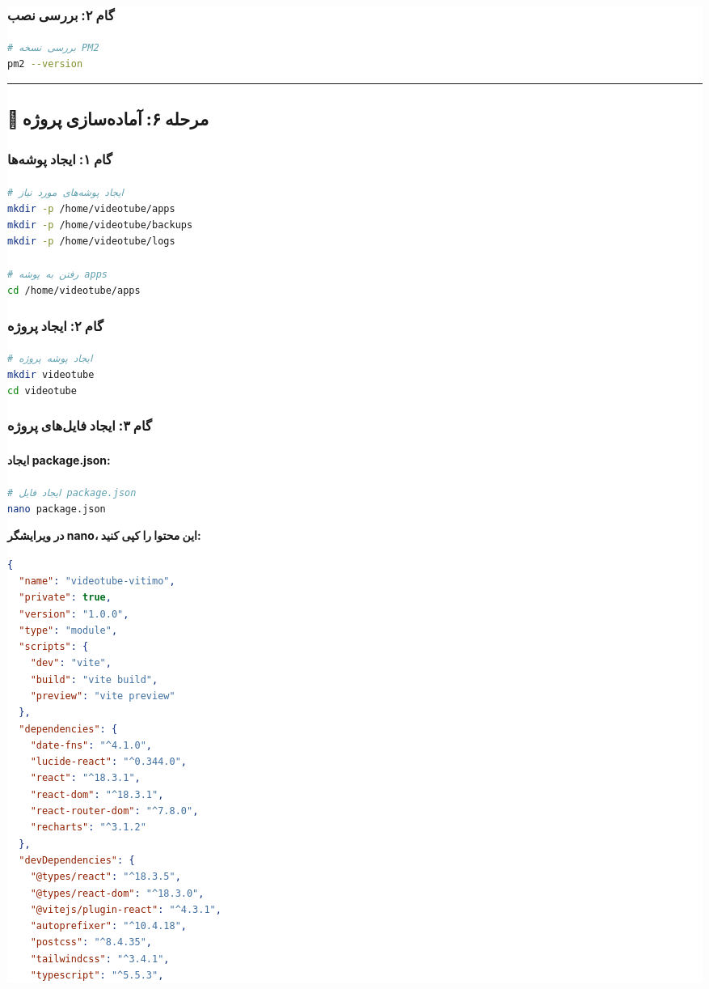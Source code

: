 ### گام ۲: بررسی نصب
```bash
# بررسی نسخه PM2
pm2 --version
```

---

## 📁 مرحله ۶: آماده‌سازی پروژه

### گام ۱: ایجاد پوشه‌ها
```bash
# ایجاد پوشه‌های مورد نیاز
mkdir -p /home/videotube/apps
mkdir -p /home/videotube/backups
mkdir -p /home/videotube/logs

# رفتن به پوشه apps
cd /home/videotube/apps
```

### گام ۲: ایجاد پروژه
```bash
# ایجاد پوشه پروژه
mkdir videotube
cd videotube
```

### گام ۳: ایجاد فایل‌های پروژه

#### ایجاد package.json:
```bash
# ایجاد فایل package.json
nano package.json
```

**در ویرایشگر nano، این محتوا را کپی کنید:**
```json
{
  "name": "videotube-vitimo",
  "private": true,
  "version": "1.0.0",
  "type": "module",
  "scripts": {
    "dev": "vite",
    "build": "vite build",
    "preview": "vite preview"
  },
  "dependencies": {
    "date-fns": "^4.1.0",
    "lucide-react": "^0.344.0",
    "react": "^18.3.1",
    "react-dom": "^18.3.1",
    "react-router-dom": "^7.8.0",
    "recharts": "^3.1.2"
  },
  "devDependencies": {
    "@types/react": "^18.3.5",
    "@types/react-dom": "^18.3.0",
    "@vitejs/plugin-react": "^4.3.1",
    "autoprefixer": "^10.4.18",
    "postcss": "^8.4.35",
    "tailwindcss": "^3.4.1",
    "typescript": "^5.5.3",
```